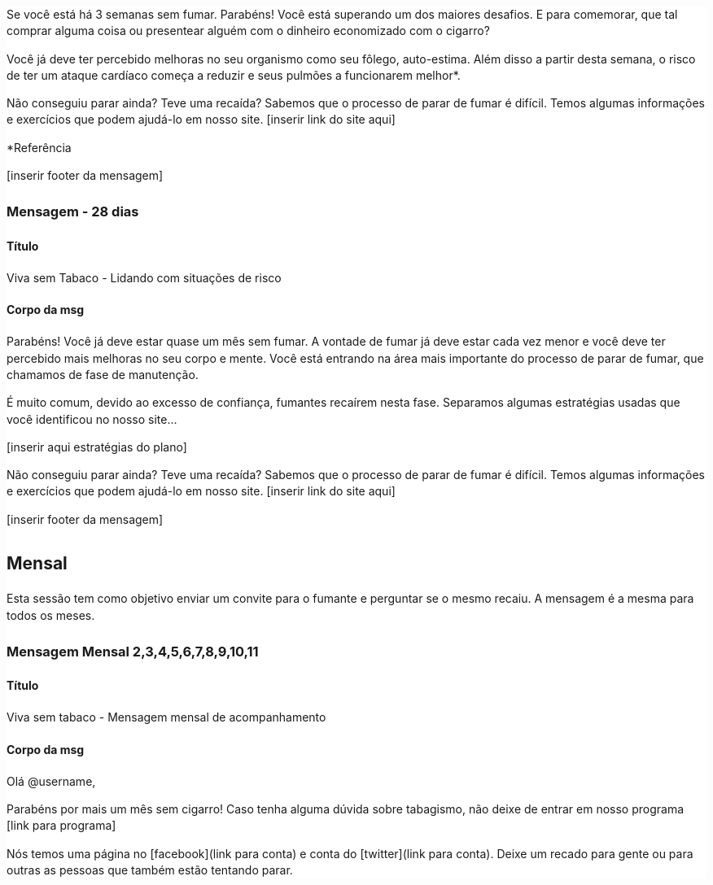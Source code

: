 Se você está há 3 semanas sem fumar. Parabéns! Você está superando um dos maiores desafios. E para comemorar, que tal comprar alguma coisa ou presentear alguém com o dinheiro economizado com o cigarro?

Você já deve ter percebido melhoras no seu organismo como seu fôlego, auto-estima. Além disso a partir desta semana, o risco de ter um ataque cardíaco começa a reduzir e seus pulmões a funcionarem melhor*.

Não conseguiu parar ainda? Teve uma recaída?
Sabemos que o processo de parar de fumar é difícil. Temos algumas informações e exercícios que podem ajudá-lo em nosso site. [inserir link do site aqui]

*Referência

[inserir footer da mensagem]

### Mensagem - 28 dias ####

#### Título 
Viva sem Tabaco - Lidando com situações de risco

#### Corpo da msg
Parabéns! Você já deve estar quase um mês sem fumar. A vontade de fumar já deve estar cada vez menor e você deve ter percebido mais melhoras no seu corpo e mente. Você está entrando na área mais importante do processo de parar de fumar, que chamamos de fase de manutenção.

É muito comum, devido ao excesso de confiança, fumantes recaírem nesta fase. Separamos algumas estratégias usadas que você identificou no nosso site...

[inserir aqui estratégias do plano]

Não conseguiu parar ainda? Teve uma recaída?
Sabemos que o processo de parar de fumar é difícil. Temos algumas informações e exercícios que podem ajudá-lo em nosso site. [inserir link do site aqui]

[inserir footer da mensagem]


Mensal
------------------
Esta sessão tem como objetivo enviar um convite para o fumante e perguntar se o mesmo recaiu. A mensagem é a mesma para todos os meses.

### Mensagem Mensal 2,3,4,5,6,7,8,9,10,11 ####

#### Título
Viva sem tabaco - Mensagem mensal de acompanhamento

#### Corpo da msg
Olá @username,

Parabéns por mais um mês sem cigarro! Caso tenha alguma dúvida sobre tabagismo, não deixe de entrar em nosso programa [link para programa]

Nós temos uma página no [facebook](link para conta) e conta do [twitter](link para conta). Deixe um recado para gente ou para outras as pessoas que também estão tentando parar.
